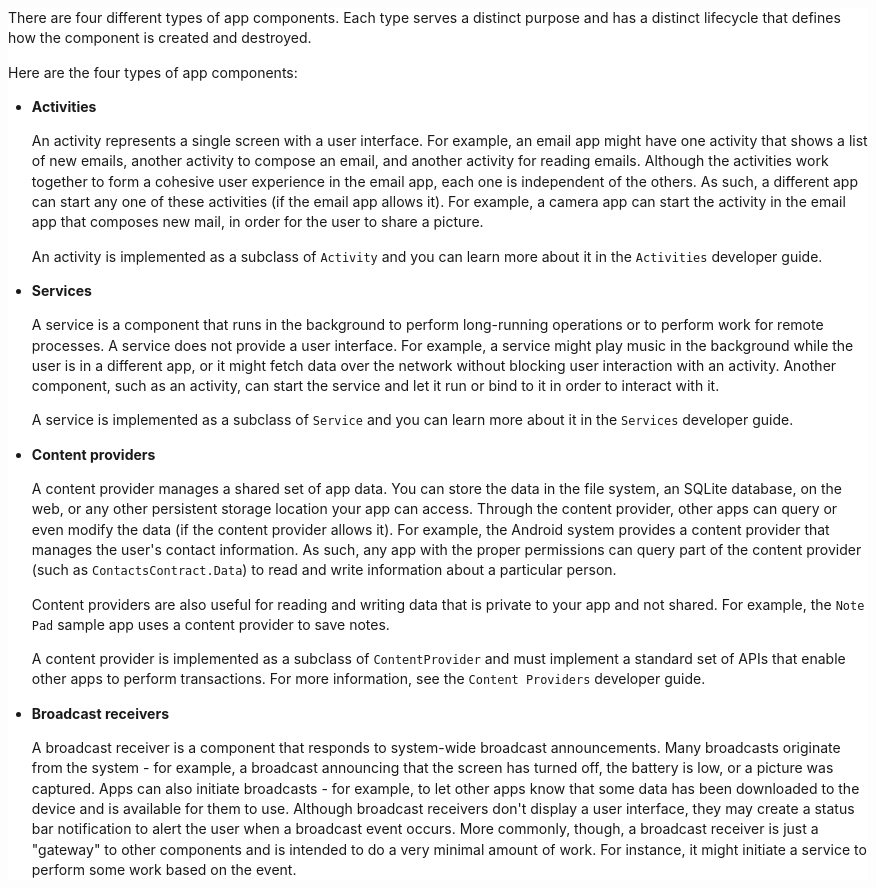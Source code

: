 There are four different types of app components. 
Each type serves a distinct purpose and has a distinct lifecycle 
that defines how the component is created and destroyed.

Here are the four types of app components:
- **Activities**

    An activity represents a single screen with a user interface. 
    For example, an email app might have one activity that shows a list of new emails, 
    another activity to compose an email, and another activity for reading emails. 
    Although the activities work together to form a cohesive user experience in the email app, 
    each one is independent of the others. 
    As such, a different app can start any one of these activities (if the email app allows it). 
    For example, a camera app can start the activity in the email app that composes new mail, 
    in order for the user to share a picture.

    An activity is implemented as a subclass of `Activity` and 
    you can learn more about it in the `Activities` developer guide.

- **Services**

    A service is a component that runs in the background to perform long-running operations 
    or to perform work for remote processes. A service does not provide a user interface. 
    For example, a service might play music in the background while the user is in a different app, 
    or it might fetch data over the network without blocking user interaction with an activity. 
    Another component, such as an activity, can start the service and let it run or bind to it 
    in order to interact with it.

    A service is implemented as a subclass of `Service` and 
    you can learn more about it in the `Services` developer guide.

- **Content providers**

    A content provider manages a shared set of app data. 
    You can store the data in the file system, an SQLite database, on the web, 
    or any other persistent storage location your app can access. 
    Through the content provider, other apps can query or even modify the data (if the content provider allows it). 
    For example, the Android system provides a content provider that manages the user's contact information. 
    As such, any app with the proper permissions can query part of the content provider 
    (such as `ContactsContract.Data`) to read and write information about a particular person.

    Content providers are also useful for reading and writing data that is private to your app and not shared. 
    For example, the `Note Pad` sample app uses a content provider to save notes.

    A content provider is implemented as a subclass of `ContentProvider` and must implement a standard set of APIs 
    that enable other apps to perform transactions. 
    For more information, see the `Content Providers` developer guide.
    
- **Broadcast receivers**

    A broadcast receiver is a component that responds to system-wide broadcast announcements. 
    Many broadcasts originate from the system - for example, a broadcast announcing that the screen has turned off, 
    the battery is low, or a picture was captured. 
    Apps can also initiate broadcasts - for example, 
    to let other apps know that some data has been downloaded to the device and is available for them to use. 
    Although broadcast receivers don't display a user interface, 
    they may create a status bar notification to alert the user when a broadcast event occurs. 
    More commonly, though, a broadcast receiver is just a "gateway" to other components 
    and is intended to do a very minimal amount of work. 
    For instance, it might initiate a service to perform some work based on the event.
